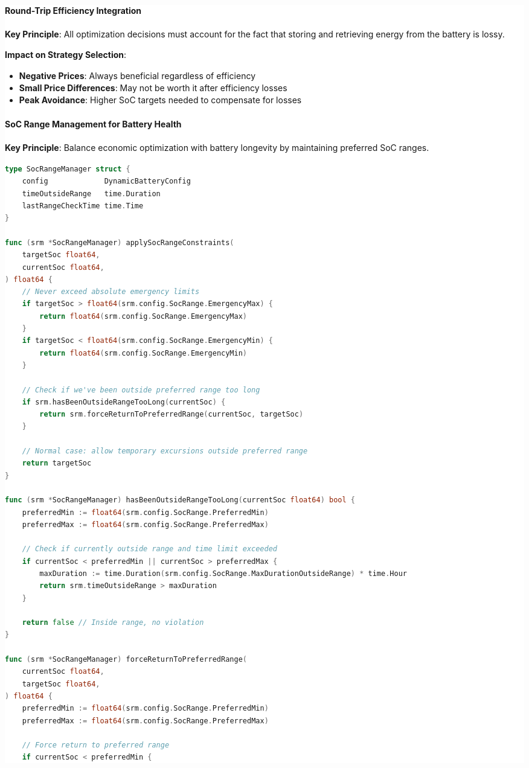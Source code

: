 #### Round-Trip Efficiency Integration

**Key Principle**: All optimization decisions must account for the fact that storing and retrieving energy from the battery is lossy.

**Impact on Strategy Selection**:
- **Negative Prices**: Always beneficial regardless of efficiency
- **Small Price Differences**: May not be worth it after efficiency losses
- **Peak Avoidance**: Higher SoC targets needed to compensate for losses

#### SoC Range Management for Battery Health

**Key Principle**: Balance economic optimization with battery longevity by maintaining preferred SoC ranges.

```go
type SocRangeManager struct {
    config             DynamicBatteryConfig
    timeOutsideRange   time.Duration
    lastRangeCheckTime time.Time
}

func (srm *SocRangeManager) applySocRangeConstraints(
    targetSoc float64,
    currentSoc float64,
) float64 {
    // Never exceed absolute emergency limits
    if targetSoc > float64(srm.config.SocRange.EmergencyMax) {
        return float64(srm.config.SocRange.EmergencyMax)
    }
    if targetSoc < float64(srm.config.SocRange.EmergencyMin) {
        return float64(srm.config.SocRange.EmergencyMin)
    }

    // Check if we've been outside preferred range too long
    if srm.hasBeenOutsideRangeTooLong(currentSoc) {
        return srm.forceReturnToPreferredRange(currentSoc, targetSoc)
    }

    // Normal case: allow temporary excursions outside preferred range
    return targetSoc
}

func (srm *SocRangeManager) hasBeenOutsideRangeTooLong(currentSoc float64) bool {
    preferredMin := float64(srm.config.SocRange.PreferredMin)
    preferredMax := float64(srm.config.SocRange.PreferredMax)

    // Check if currently outside range and time limit exceeded
    if currentSoc < preferredMin || currentSoc > preferredMax {
        maxDuration := time.Duration(srm.config.SocRange.MaxDurationOutsideRange) * time.Hour
        return srm.timeOutsideRange > maxDuration
    }

    return false // Inside range, no violation
}

func (srm *SocRangeManager) forceReturnToPreferredRange(
    currentSoc float64,
    targetSoc float64,
) float64 {
    preferredMin := float64(srm.config.SocRange.PreferredMin)
    preferredMax := float64(srm.config.SocRange.PreferredMax)

    // Force return to preferred range
    if currentSoc < preferredMin {
```